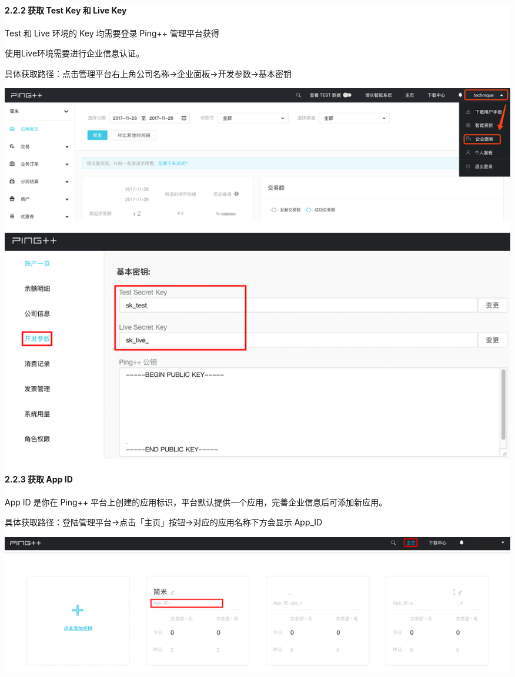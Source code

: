

#### 2.2.2 获取 Test Key 和 Live Key

Test 和 Live 环境的 Key 均需要登录 Ping++ 管理平台获得

使用Live环境需要进行企业信息认证。

具体获取路径：点击管理平台右上角公司名称->企业面板->开发参数->基本密钥

![](img/dashboard_key1.png)

![dashboard_key2](img/dashboard_key2.png)

#### 2.2.3 获取 App ID

App ID 是你在 Ping++ 平台上创建的应用标识，平台默认提供一个应用，完善企业信息后可添加新应用。

具体获取路径：登陆管理平台->点击「主页」按钮->对应的应用名称下方会显示 App_ID

![dashboard_appid1](img/dashboard_appid1.png)
